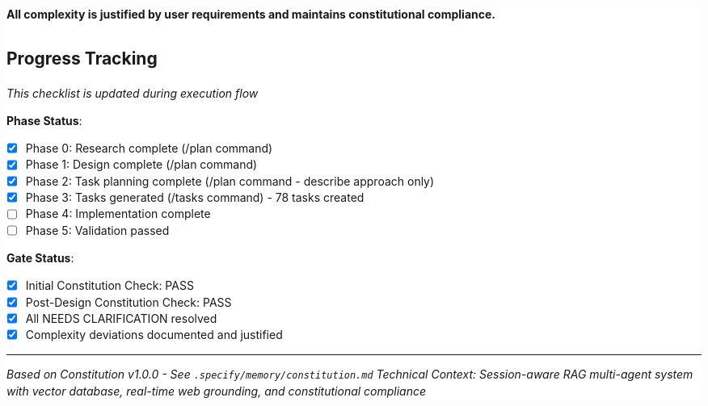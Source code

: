 **All complexity is justified by user requirements and maintains constitutional compliance.**

## Progress Tracking

_This checklist is updated during execution flow_

**Phase Status**:

- [x] Phase 0: Research complete (/plan command)
- [x] Phase 1: Design complete (/plan command)
- [x] Phase 2: Task planning complete (/plan command - describe approach only)
- [x] Phase 3: Tasks generated (/tasks command) - 78 tasks created
- [ ] Phase 4: Implementation complete
- [ ] Phase 5: Validation passed

**Gate Status**:

- [x] Initial Constitution Check: PASS
- [x] Post-Design Constitution Check: PASS
- [x] All NEEDS CLARIFICATION resolved
- [x] Complexity deviations documented and justified

---

_Based on Constitution v1.0.0 - See `.specify/memory/constitution.md`_
_Technical Context: Session-aware RAG multi-agent system with vector database, real-time web grounding, and constitutional compliance_
